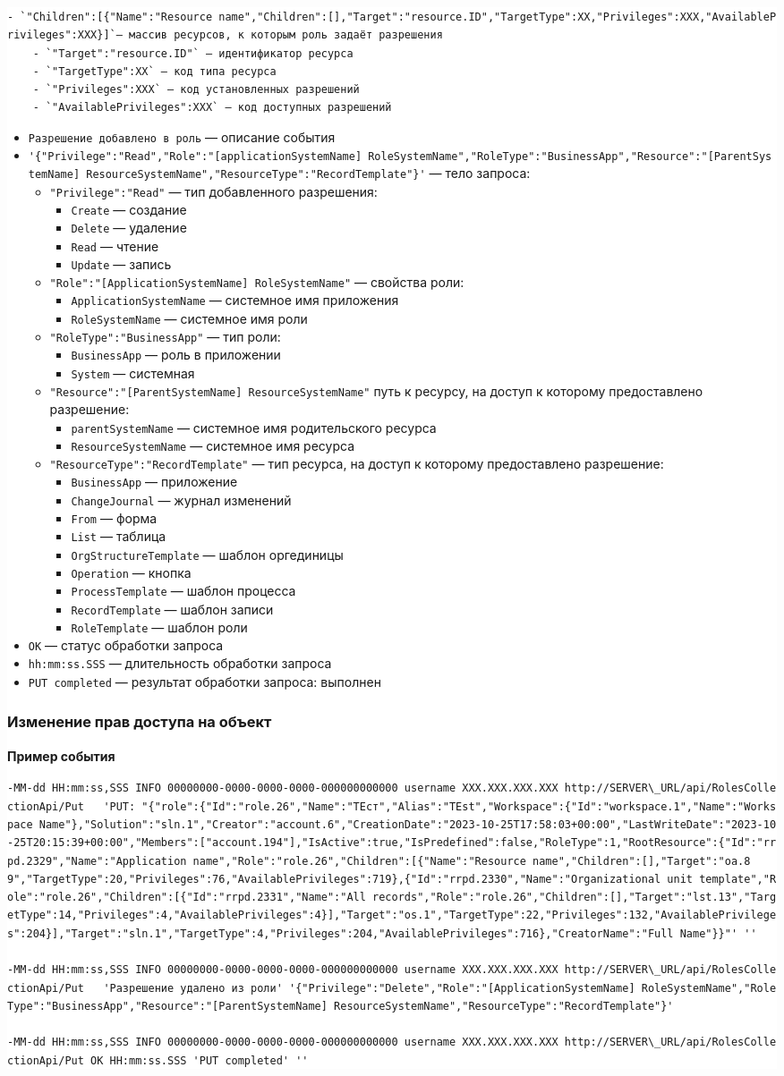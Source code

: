     - `"Children":[{"Name":"Resource name","Children":[],"Target":"resource.ID","TargetType":XX,"Privileges":XXX,"AvailablePrivileges":XXX}]`— массив ресурсов, к которым роль задаёт разрешения
        - `"Target":"resource.ID"` — идентификатор ресурса
        - `"TargetType":XX` — код типа ресурса
        - `"Privileges":XXX` — код установленных разрешений
        - `"AvailablePrivileges":XXX` — код доступных разрешений
- `Разрешение добавлено в роль` — описание события
- `'{"Privilege":"Read","Role":"[applicationSystemName] RoleSystemName","RoleType":"BusinessApp","Resource":"[ParentSystemName] ResourceSystemName","ResourceType":"RecordTemplate"}'` — тело запроса:
    - `"Privilege":"Read"` — тип добавленного разрешения:
        - `Create` — создание
        - `Delete` — удаление
        - `Read` — чтение
        - `Update` — запись
    - `"Role":"[ApplicationSystemName] RoleSystemName"` — свойства роли:
        - `ApplicationSystemName` — системное имя приложения
        - `RoleSystemName` — системное имя роли
    - `"RoleType":"BusinessApp"` — тип роли:
        - `BusinessApp` — роль в приложении
        - `System` — системная
    - `"Resource":"[ParentSystemName] ResourceSystemName"` путь к ресурсу, на доступ к которому предоставлено разрешение:
        - `parentSystemName` — системное имя родительского ресурса
        - `ResourceSystemName` — системное имя ресурса
    - `"ResourceType":"RecordTemplate"` — тип ресурса, на доступ к которому предоставлено разрешение:
        - `BusinessApp` — приложение
        - `ChangeJournal` — журнал изменений
        - `From` — форма
        - `List` — таблица
        - `OrgStructureTemplate` — шаблон оргединицы
        - `Operation` — кнопка
        - `ProcessTemplate` — шаблон процесса
        - `RecordTemplate` — шаблон записи
        - `RoleTemplate` — шаблон роли
- `OK` — статус обработки запроса
- `hh:mm:ss.SSS` — длительность обработки запроса
- `PUT completed` — результат обработки запроса: выполнен

### Изменение прав доступа на объект

**Пример события**

```
-MM-dd HH:mm:ss,SSS INFO 00000000-0000-0000-0000-000000000000 username XXX.XXX.XXX.XXX http://SERVER\_URL/api/RolesCollectionApi/Put   'PUT: "{"role":{"Id":"role.26","Name":"ТЕст","Alias":"TEst","Workspace":{"Id":"workspace.1","Name":"Workspace Name"},"Solution":"sln.1","Creator":"account.6","CreationDate":"2023-10-25T17:58:03+00:00","LastWriteDate":"2023-10-25T20:15:39+00:00","Members":["account.194"],"IsActive":true,"IsPredefined":false,"RoleType":1,"RootResource":{"Id":"rrpd.2329","Name":"Application name","Role":"role.26","Children":[{"Name":"Resource name","Children":[],"Target":"oa.89","TargetType":20,"Privileges":76,"AvailablePrivileges":719},{"Id":"rrpd.2330","Name":"Organizational unit template","Role":"role.26","Children":[{"Id":"rrpd.2331","Name":"All records","Role":"role.26","Children":[],"Target":"lst.13","TargetType":14,"Privileges":4,"AvailablePrivileges":4}],"Target":"os.1","TargetType":22,"Privileges":132,"AvailablePrivileges":204}],"Target":"sln.1","TargetType":4,"Privileges":204,"AvailablePrivileges":716},"CreatorName":"Full Name"}}"' ''

-MM-dd HH:mm:ss,SSS INFO 00000000-0000-0000-0000-000000000000 username XXX.XXX.XXX.XXX http://SERVER\_URL/api/RolesCollectionApi/Put   'Разрешение удалено из роли' '{"Privilege":"Delete","Role":"[ApplicationSystemName] RoleSystemName","RoleType":"BusinessApp","Resource":"[ParentSystemName] ResourceSystemName","ResourceType":"RecordTemplate"}'

-MM-dd HH:mm:ss,SSS INFO 00000000-0000-0000-0000-000000000000 username XXX.XXX.XXX.XXX http://SERVER\_URL/api/RolesCollectionApi/Put OK HH:mm:ss.SSS 'PUT completed' ''
```
